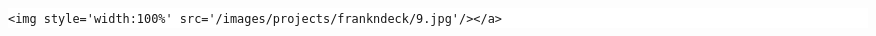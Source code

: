     <img style='width:100%' src='/images/projects/frankndeck/9.jpg'/></a>

<a href='/images/projects/frankndeck/7.jpg'>